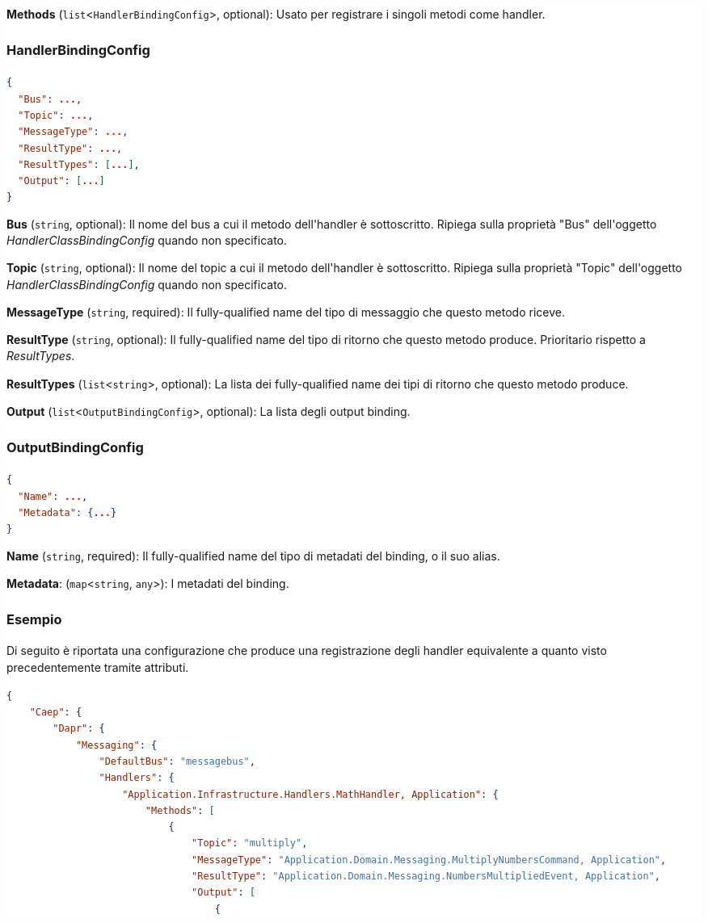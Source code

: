 **Methods** (`list`<`HandlerBindingConfig`>, optional): Usato per registrare i singoli metodi come handler.

### HandlerBindingConfig

```json
{
  "Bus": ...,
  "Topic": ...,
  "MessageType": ...,
  "ResultType": ...,
  "ResultTypes": [...],
  "Output": [...]
}
```

**Bus** (`string`, optional): Il nome del bus a cui il metodo dell'handler è sottoscritto. Ripiega sulla proprietà "Bus" dell'oggetto *HandlerClassBindingConfig* quando non specificato.
  
**Topic** (`string`, optional): Il nome del topic a cui il metodo dell'handler è sottoscritto. Ripiega sulla proprietà "Topic" dell'oggetto *HandlerClassBindingConfig* quando non specificato.
  
**MessageType** (`string`, required): Il fully-qualified name del tipo di messaggio che questo metodo riceve.
  
**ResultType** (`string`, optional): Il fully-qualified name del tipo di ritorno che questo metodo produce. Prioritario rispetto a *ResultTypes*.
  
**ResultTypes** (`list`<`string`>, optional): La lista dei fully-qualified name dei tipi di ritorno che questo metodo produce.
  
**Output** (`list`<`OutputBindingConfig`>, optional): La lista degli output binding.

### OutputBindingConfig

```json
{
  "Name": ...,
  "Metadata": {...}
}
```

**Name** (`string`, required):  Il fully-qualified name del tipo di metadati del binding, o il suo alias.
  
**Metadata**: (`map`<`string`, `any`>): I metadati del binding.

### Esempio

Di seguito è riportata una configurazione che produce una registrazione degli handler equivalente a quanto visto precedentemente tramite attributi.

```json
{
    "Caep": {
        "Dapr": {
            "Messaging": {
                "DefaultBus": "messagebus",
                "Handlers": {
                    "Application.Infrastructure.Handlers.MathHandler, Application": {
                        "Methods": [
                            {
                                "Topic": "multiply",
                                "MessageType": "Application.Domain.Messaging.MultiplyNumbersCommand, Application",
                                "ResultType": "Application.Domain.Messaging.NumbersMultipliedEvent, Application",
                                "Output": [
                                    {
```